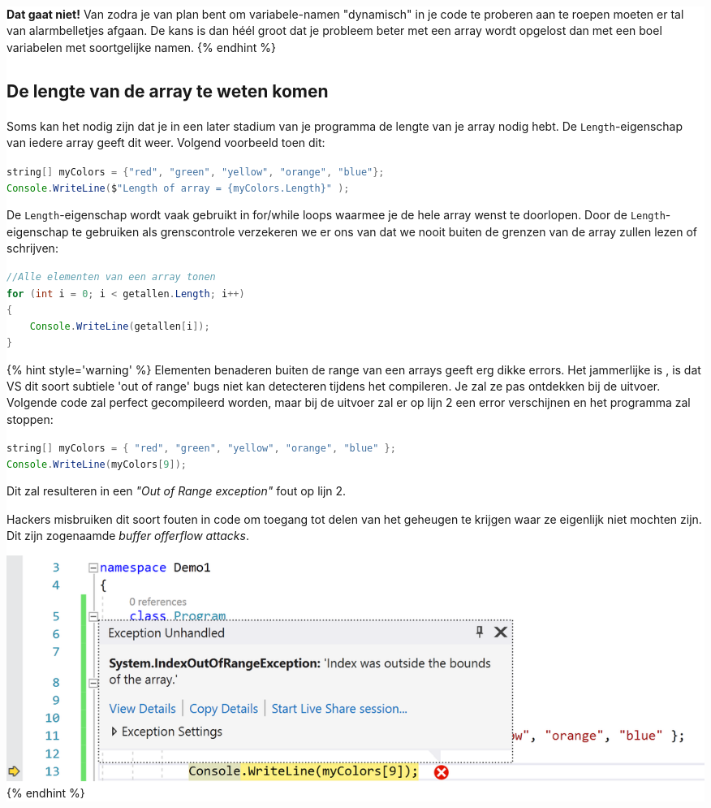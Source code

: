 **Dat gaat niet!** Van zodra je van plan bent om variabele-namen "dynamisch" in je code te proberen aan te roepen moeten er tal van alarmbelletjes afgaan. De kans is dan héél groot dat je probleem beter met een array wordt opgelost dan met een boel variabelen met soortgelijke namen.
{% endhint %}

## De lengte van de array te weten komen

Soms kan het nodig zijn dat je in een later stadium van je programma de lengte van je array nodig hebt. De ``Length``-eigenschap van iedere array geeft dit weer. Volgend voorbeeld toen dit:

```java
string[] myColors = {"red", "green", "yellow", "orange", "blue"};
Console.WriteLine($"Length of array = {myColors.Length}" );
```
De ``Length``-eigenschap wordt vaak gebruikt in for/while loops waarmee je de hele array wenst te doorlopen. Door de ``Length``-eigenschap te gebruiken als grenscontrole verzekeren we er ons van dat we nooit buiten de grenzen van de array zullen lezen of schrijven:

```java
//Alle elementen van een array tonen
for (int i = 0; i < getallen.Length; i++)
{
    Console.WriteLine(getallen[i]);
}
```

{% hint style='warning' %}
Elementen benaderen buiten de range van een arrays geeft erg dikke errors. Het jammerlijke is , is dat VS dit soort subtiele 'out of range' bugs niet kan detecteren tijdens het compileren. Je zal ze pas ontdekken bij de uitvoer. Volgende code zal perfect gecompileerd worden, maar bij de uitvoer zal er op lijn 2 een error verschijnen en het programma zal stoppen:

```java
string[] myColors = { "red", "green", "yellow", "orange", "blue" };
Console.WriteLine(myColors[9]);
```

Dit zal resulteren in een *"Out of Range exception"* fout op lijn 2.

Hackers misbruiken dit soort fouten in code om toegang tot delen van het geheugen te krijgen waar ze eigenlijk niet mochten zijn. Dit zijn zogenaamde *buffer offerflow attacks*.

![Out of Range Exception](../assets/5_arrays/outrange.png)
{% endhint %}
